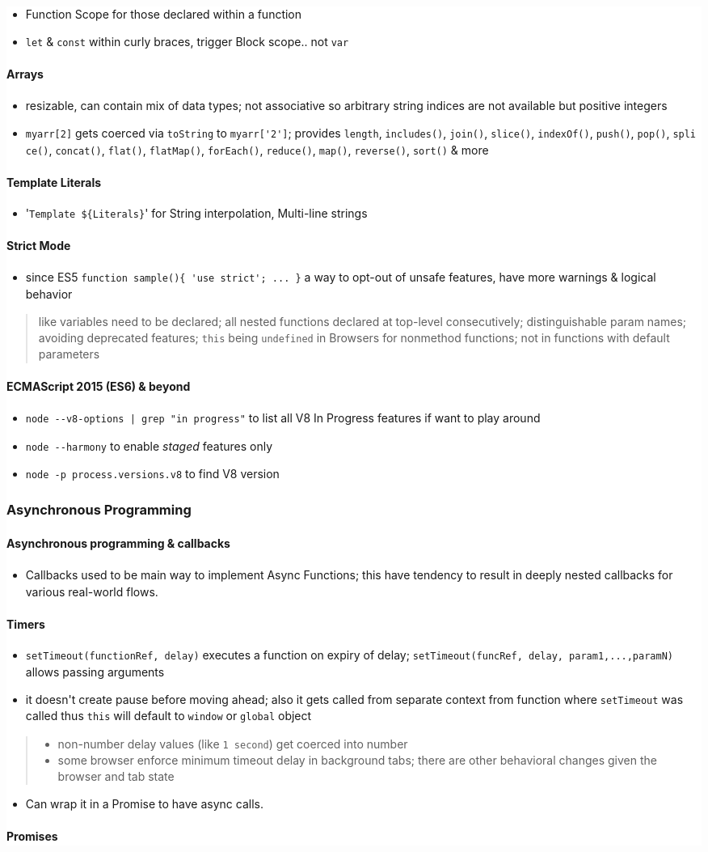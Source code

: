 * Function Scope for those declared within a function

* `let` & `const` within curly braces, trigger Block scope.. not `var`

#### Arrays

* resizable, can contain mix of data types; not associative so arbitrary string indices are not available but positive integers

* `myarr[2]` gets coerced via `toString` to `myarr['2']`; provides `length`, `includes()`, `join()`, `slice()`, `indexOf()`, `push()`, `pop()`, `splice()`, `concat()`, `flat()`, `flatMap()`, `forEach()`, `reduce()`, `map()`, `reverse()`, `sort()` & more

#### Template Literals

* '`Template ${Literals}`' for String interpolation, Multi-line strings

#### Strict Mode

* since ES5 `function sample(){ 'use strict'; ... }` a way to opt-out of unsafe features, have more warnings & logical behavior

> like variables need to be declared; all nested functions declared at top-level consecutively; distinguishable param names; avoiding deprecated features; `this` being `undefined` in Browsers for nonmethod functions; not in functions with default parameters

#### ECMAScript 2015 (ES6) & beyond

* `node --v8-options | grep "in progress"` to list all V8 In Progress features if want to play around

* `node --harmony` to enable *staged* features only

* `node -p process.versions.v8` to find V8 version


### Asynchronous Programming

#### Asynchronous programming & callbacks

* Callbacks used to be main way to implement Async Functions; this have tendency to result in deeply nested callbacks for various real-world flows.

#### Timers

* `setTimeout(functionRef, delay)` executes a function on expiry of delay; `setTimeout(funcRef, delay, param1,...,paramN)` allows passing arguments

* it doesn't create pause before moving ahead; also it gets called from separate context from function where `setTimeout` was called thus `this` will default to `window` or `global` object

> * non-number delay values (like `1 second`) get coerced into number
> * some browser enforce minimum timeout delay in background tabs; there are other behavioral changes given the browser and tab state

* Can wrap it in a Promise to have async calls.

#### Promises
